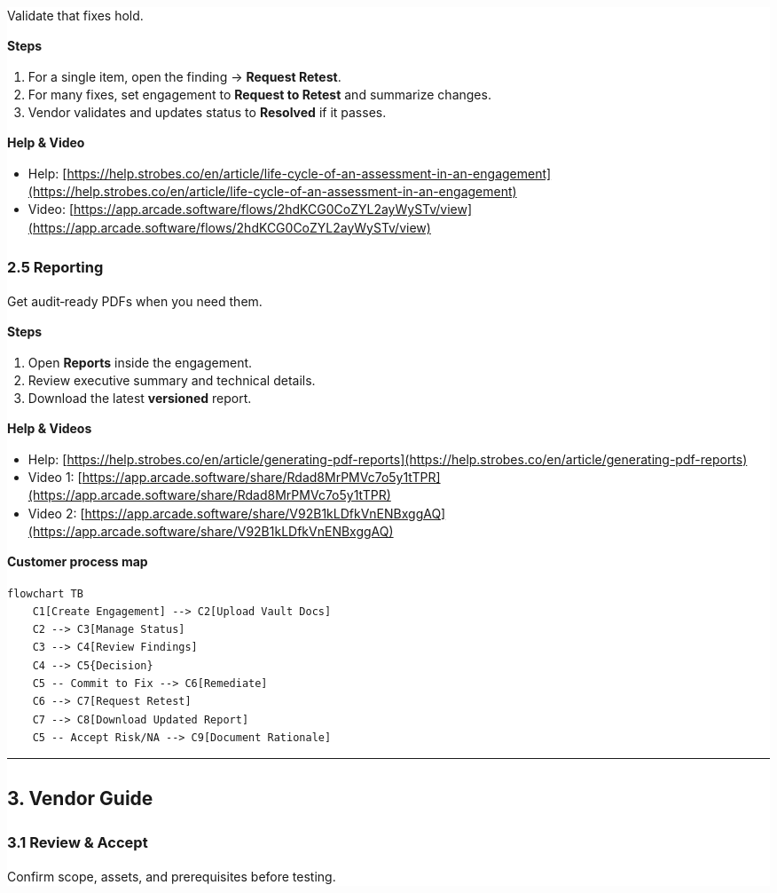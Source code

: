 Validate that fixes hold.

**Steps**

1. For a single item, open the finding → **Request Retest**.
2. For many fixes, set engagement to **Request to Retest** and summarize changes.
3. Vendor validates and updates status to **Resolved** if it passes.

**Help & Video**

* Help: [https://help.strobes.co/en/article/life-cycle-of-an-assessment-in-an-engagement](https://help.strobes.co/en/article/life-cycle-of-an-assessment-in-an-engagement)
* Video: [https://app.arcade.software/flows/2hdKCG0CoZYL2ayWySTv/view](https://app.arcade.software/flows/2hdKCG0CoZYL2ayWySTv/view)

### 2.5 Reporting

Get audit‑ready PDFs when you need them.

**Steps**

1. Open **Reports** inside the engagement.
2. Review executive summary and technical details.
3. Download the latest **versioned** report.

**Help & Videos**

* Help: [https://help.strobes.co/en/article/generating-pdf-reports](https://help.strobes.co/en/article/generating-pdf-reports)
* Video 1: [https://app.arcade.software/share/Rdad8MrPMVc7o5y1tTPR](https://app.arcade.software/share/Rdad8MrPMVc7o5y1tTPR)
* Video 2: [https://app.arcade.software/share/V92B1kLDfkVnENBxggAQ](https://app.arcade.software/share/V92B1kLDfkVnENBxggAQ)

**Customer process map**

```mermaid
flowchart TB
    C1[Create Engagement] --> C2[Upload Vault Docs]
    C2 --> C3[Manage Status]
    C3 --> C4[Review Findings]
    C4 --> C5{Decision}
    C5 -- Commit to Fix --> C6[Remediate]
    C6 --> C7[Request Retest]
    C7 --> C8[Download Updated Report]
    C5 -- Accept Risk/NA --> C9[Document Rationale]
```

---

## 3. Vendor Guide

### 3.1 Review & Accept

Confirm scope, assets, and prerequisites before testing.
